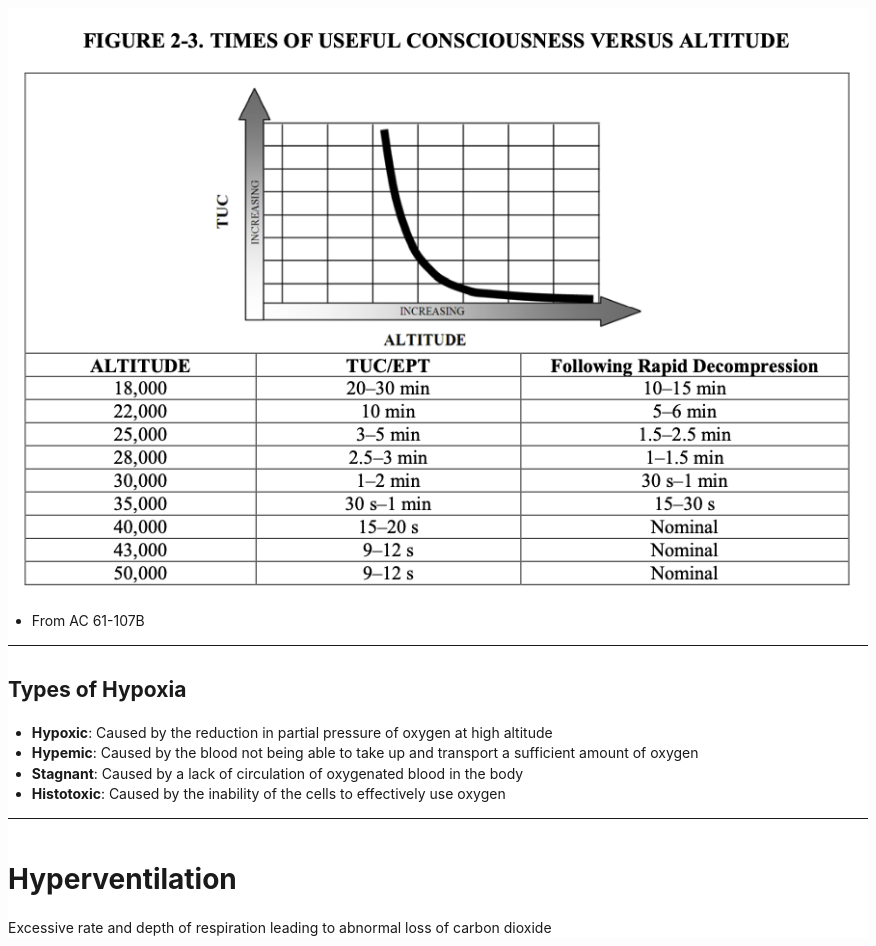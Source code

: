![w:600px](images/image-3.png)

- From AC 61-107B

---

## Types of Hypoxia

- **Hypoxic**: Caused by the reduction in partial pressure of oxygen at
  high altitude
- **Hypemic**: Caused by the blood not being able to take up and
  transport a sufficient amount of oxygen
- **Stagnant**: Caused by a lack of circulation of oxygenated blood in
  the body
- **Histotoxic**: Caused by the inability of the cells to effectively
  use oxygen

---

# Hyperventilation

Excessive rate and depth of respiration leading to abnormal loss of carbon dioxide
